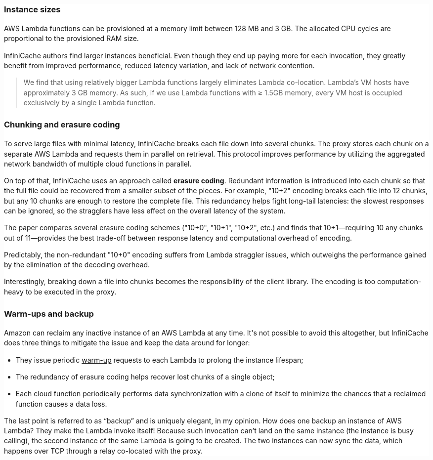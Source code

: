 ### Instance sizes

AWS Lambda functions can be provisioned at a memory limit between 128 MB and 3 GB. The allocated CPU cycles are proportional to the provisioned RAM size.

InfiniCache authors find larger instances beneficial. Even though they end up paying more for each invocation, they greatly benefit from improved performance, reduced latency variation, and lack of network contention.

> We find that using relatively bigger Lambda functions largely eliminates Lambda co-location. Lambda’s VM hosts have approximately 3 GB memory.  As such, if we use Lambda functions with ≥ 1.5GB memory, every VM host is occupied exclusively by a single Lambda function.

### Chunking and erasure coding

To serve large files with minimal latency, InfiniCache breaks each file down into several chunks. The proxy stores each chunk on a separate AWS Lambda and requests them in parallel on retrieval. This protocol improves performance by utilizing the aggregated network bandwidth of multiple cloud functions in parallel.

On top of that, InfiniCache uses an approach called **erasure coding**. Redundant information is introduced into each chunk so that the full file could be recovered from a smaller subset of the pieces. For example, "10+2" encoding breaks each file into 12 chunks, but any 10 chunks are enough to restore the complete file. This redundancy helps fight long-tail latencies: the slowest responses can be ignored, so the stragglers have less effect on the overall latency of the system.

The paper compares several erasure coding schemes ("10+0", "10+1", "10+2", etc.) and finds that 10+1&mdash;requiring 10 any chunks out of 11&mdash;provides the best trade-off between response latency and computational overhead of encoding.

Predictably, the non-redundant "10+0" encoding suffers from Lambda straggler issues, which outweighs the performance gained by the elimination of the decoding overhead.

Interestingly, breaking down a file into chunks becomes the responsibility of the client library. The encoding is too computation-heavy to be executed in the proxy.

### Warm-ups and backup

Amazon can reclaim any inactive instance of an AWS Lambda at any time. It's not possible to avoid this altogether, but InfiniCache does three things to mitigate the issue and keep the data around for longer:

- They issue periodic [warm-up](https://mikhail.io/2018/08/aws-lambda-warmer-as-pulumi-component/) requests to each Lambda to prolong the instance lifespan;

- The redundancy of erasure coding helps recover lost chunks of a single object;

- Each cloud function periodically performs data synchronization with a clone of itself to minimize the chances that a reclaimed function causes a data loss.

The last point is referred to as “backup” and is uniquely elegant, in my opinion. How does one backup an instance of AWS Lambda? They make the Lambda invoke itself! Because such invocation can’t land on the same instance (the instance is busy calling), the second instance of the same Lambda is going to be created. The two instances can now sync the data, which happens over TCP through a relay co-located with the proxy.
